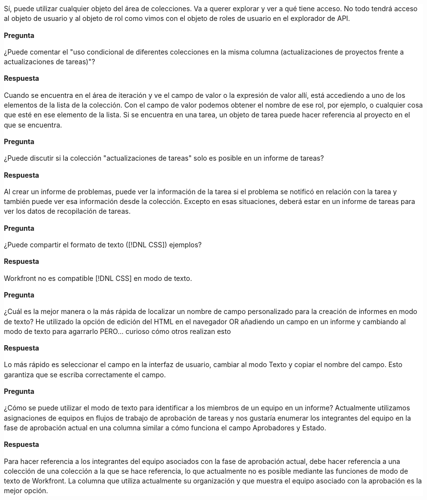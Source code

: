 Sí, puede utilizar cualquier objeto del área de colecciones. Va a querer explorar y ver a qué tiene acceso. No todo tendrá acceso al objeto de usuario y al objeto de rol como vimos con el objeto de roles de usuario en el explorador de API.

**Pregunta**

¿Puede comentar el &quot;uso condicional de diferentes colecciones en la misma columna (actualizaciones de proyectos frente a actualizaciones de tareas)&quot;?

**Respuesta**

Cuando se encuentra en el área de iteración y ve el campo de valor o la expresión de valor allí, está accediendo a uno de los elementos de la lista de la colección. Con el campo de valor podemos obtener el nombre de ese rol, por ejemplo, o cualquier cosa que esté en ese elemento de la lista. Si se encuentra en una tarea, un objeto de tarea puede hacer referencia al proyecto en el que se encuentra.

**Pregunta**

¿Puede discutir si la colección &quot;actualizaciones de tareas&quot; solo es posible en un informe de tareas?

**Respuesta**

Al crear un informe de problemas, puede ver la información de la tarea si el problema se notificó en relación con la tarea y también puede ver esa información desde la colección. Excepto en esas situaciones, deberá estar en un informe de tareas para ver los datos de recopilación de tareas.

**Pregunta**

¿Puede compartir el formato de texto ([!DNL CSS]) ejemplos?

**Respuesta**

Workfront no es compatible [!DNL CSS] en modo de texto.

**Pregunta**

¿Cuál es la mejor manera o la más rápida de localizar un nombre de campo personalizado para la creación de informes en modo de texto? He utilizado la opción de edición del HTML en el navegador OR añadiendo un campo en un informe y cambiando al modo de texto para agarrarlo PERO... curioso cómo otros realizan esto

**Respuesta**

Lo más rápido es seleccionar el campo en la interfaz de usuario, cambiar al modo Texto y copiar el nombre del campo. Esto garantiza que se escriba correctamente el campo.

**Pregunta**

¿Cómo se puede utilizar el modo de texto para identificar a los miembros de un equipo en un informe? Actualmente utilizamos asignaciones de equipos en flujos de trabajo de aprobación de tareas y nos gustaría enumerar los integrantes del equipo en la fase de aprobación actual en una columna similar a cómo funciona el campo Aprobadores y Estado.

**Respuesta**

Para hacer referencia a los integrantes del equipo asociados con la fase de aprobación actual, debe hacer referencia a una colección de una colección a la que se hace referencia, lo que actualmente no es posible mediante las funciones de modo de texto de Workfront. La columna que utiliza actualmente su organización y que muestra el equipo asociado con la aprobación es la mejor opción.
